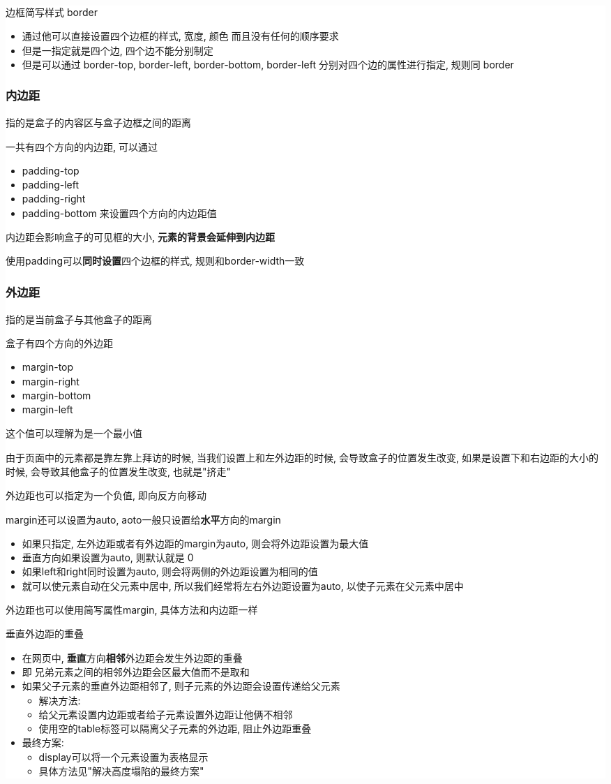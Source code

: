 边框简写样式 border

- 通过他可以直接设置四个边框的样式, 宽度, 颜色 而且没有任何的顺序要求
- 但是一指定就是四个边, 四个边不能分别制定
- 但是可以通过 border-top, border-left, border-bottom, border-left 分别对四个边的属性进行指定, 规则同 border

### 内边距

指的是盒子的内容区与盒子边框之间的距离

一共有四个方向的内边距, 可以通过

- padding-top
- padding-left
- padding-right
- padding-bottom
  来设置四个方向的内边距值

内边距会影响盒子的可见框的大小, **元素的背景会延伸到内边距**

使用padding可以**同时设置**四个边框的样式, 规则和border-width一致

### 外边距

指的是当前盒子与其他盒子的距离

盒子有四个方向的外边距

- margin-top
- margin-right
- margin-bottom
- margin-left

这个值可以理解为是一个最小值

由于页面中的元素都是靠左靠上拜访的时候, 当我们设置上和左外边距的时候, 会导致盒子的位置发生改变, 如果是设置下和右边距的大小的时候, 会导致其他盒子的位置发生改变, 也就是"挤走"

外边距也可以指定为一个负值, 即向反方向移动

margin还可以设置为auto, aoto一般只设置给**水平**方向的margin

- 如果只指定, 左外边距或者有外边距的margin为auto, 则会将外边距设置为最大值
- 垂直方向如果设置为auto, 则默认就是 0
- 如果left和right同时设置为auto, 则会将两侧的外边距设置为相同的值
- 就可以使元素自动在父元素中居中, 所以我们经常将左右外边距设置为auto, 以使子元素在父元素中居中

外边距也可以使用简写属性margin, 具体方法和内边距一样

垂直外边距的重叠

- 在网页中, **垂直**方向**相邻**外边距会发生外边距的重叠
- 即 兄弟元素之间的相邻外边距会区最大值而不是取和
- 如果父子元素的垂直外边距相邻了, 则子元素的外边距会设置传递给父元素
  - 解决方法:
  - 给父元素设置内边距或者给子元素设置外边距让他俩不相邻
  - 使用空的table标签可以隔离父子元素的外边距, 阻止外边距重叠
- 最终方案:
  - display可以将一个元素设置为表格显示
  - 具体方法见"解决高度塌陷的最终方案"
